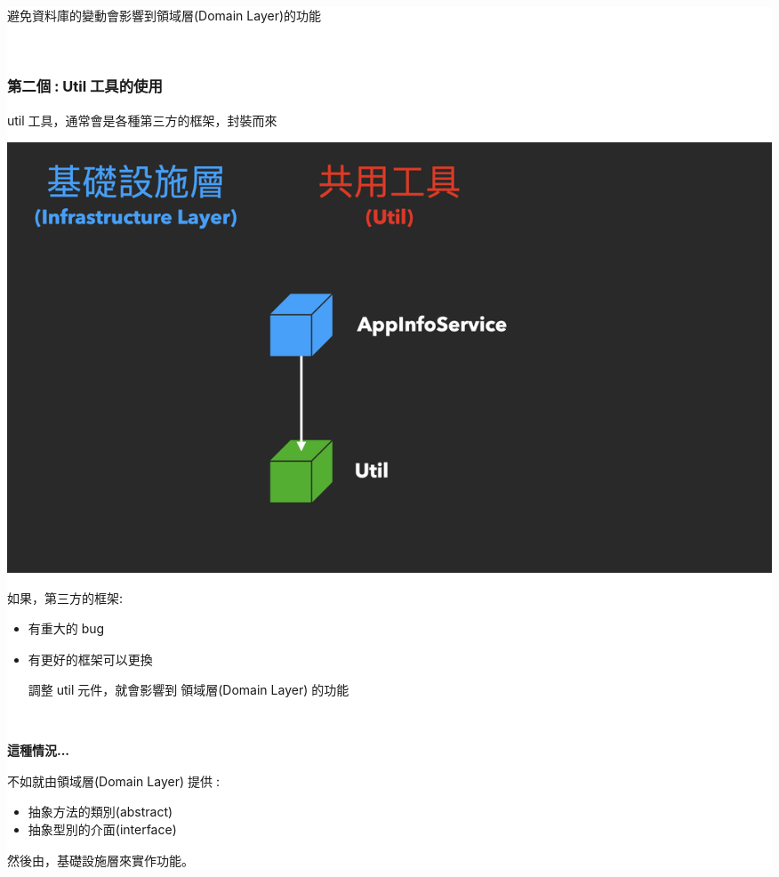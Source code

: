 避免資料庫的變動會影響到領域層(Domain Layer)的功能

<br>

### 第二個 : Util 工具的使用

util 工具，通常會是各種第三方的框架，封裝而來

![010-1.util](assets/002/010-1.util.png)

如果，第三方的框架:
+ 有重大的 bug 
+ 有更好的框架可以更換


	調整 util 元件，就會影響到 領域層(Domain Layer) 的功能

<br>

**這種情況...**

不如就由領域層(Domain Layer) 提供 :

+ 抽象方法的類別(abstract)
+ 抽象型別的介面(interface)

然後由，基礎設施層來實作功能。

